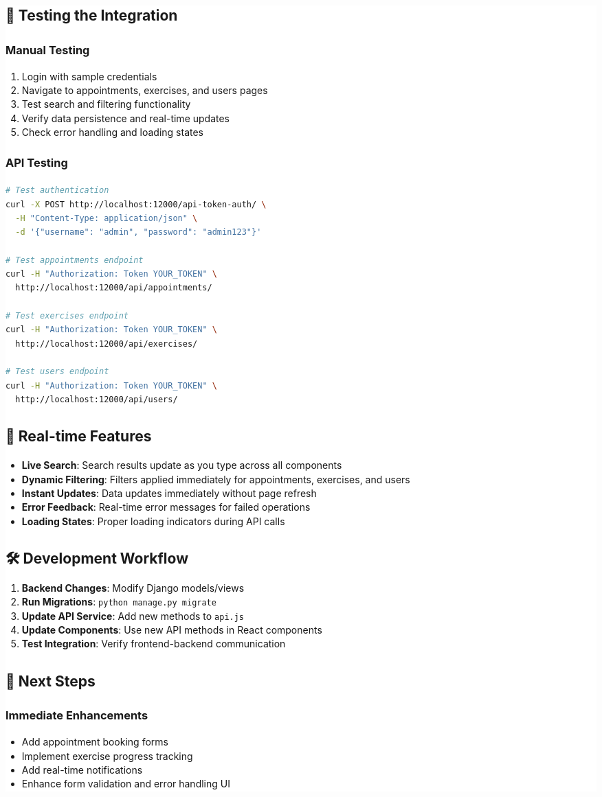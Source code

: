 ## 🧪 Testing the Integration

### Manual Testing
1. Login with sample credentials
2. Navigate to appointments, exercises, and users pages
3. Test search and filtering functionality
4. Verify data persistence and real-time updates
5. Check error handling and loading states

### API Testing
```bash
# Test authentication
curl -X POST http://localhost:12000/api-token-auth/ \
  -H "Content-Type: application/json" \
  -d '{"username": "admin", "password": "admin123"}'

# Test appointments endpoint
curl -H "Authorization: Token YOUR_TOKEN" \
  http://localhost:12000/api/appointments/

# Test exercises endpoint
curl -H "Authorization: Token YOUR_TOKEN" \
  http://localhost:12000/api/exercises/

# Test users endpoint
curl -H "Authorization: Token YOUR_TOKEN" \
  http://localhost:12000/api/users/
```

## 🔄 Real-time Features

- **Live Search**: Search results update as you type across all components
- **Dynamic Filtering**: Filters applied immediately for appointments, exercises, and users
- **Instant Updates**: Data updates immediately without page refresh
- **Error Feedback**: Real-time error messages for failed operations
- **Loading States**: Proper loading indicators during API calls

## 🛠️ Development Workflow

1. **Backend Changes**: Modify Django models/views
2. **Run Migrations**: `python manage.py migrate`
3. **Update API Service**: Add new methods to `api.js`
4. **Update Components**: Use new API methods in React components
5. **Test Integration**: Verify frontend-backend communication

## 🚀 Next Steps

### Immediate Enhancements
- Add appointment booking forms
- Implement exercise progress tracking
- Add real-time notifications
- Enhance form validation and error handling UI
